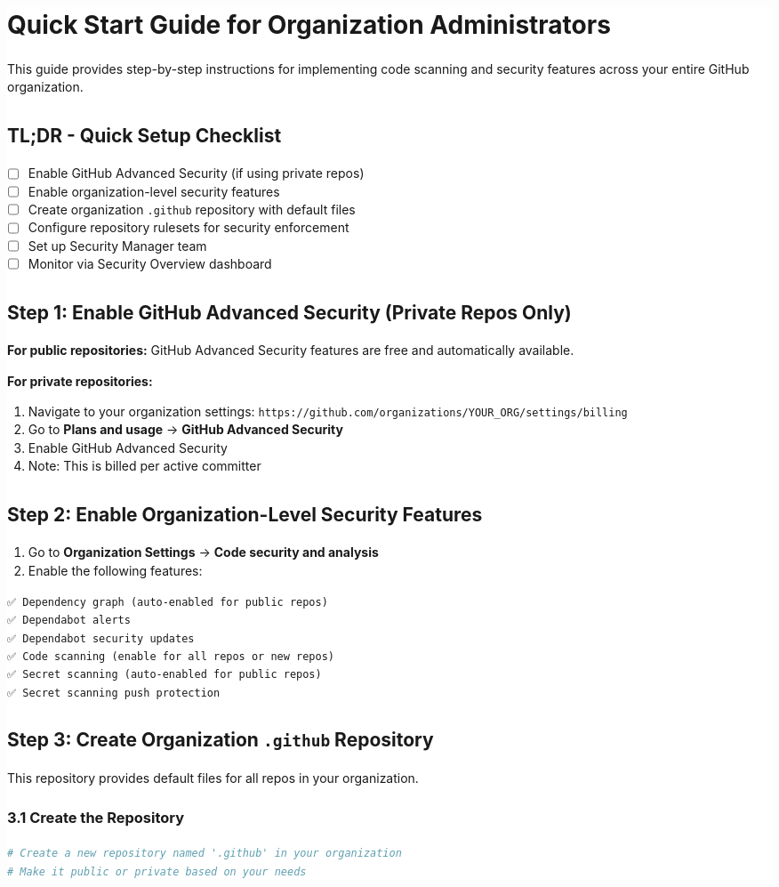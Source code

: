 # Quick Start Guide for Organization Administrators

This guide provides step-by-step instructions for implementing code scanning and security features across your entire GitHub organization.

## TL;DR - Quick Setup Checklist

- [ ] Enable GitHub Advanced Security (if using private repos)
- [ ] Enable organization-level security features
- [ ] Create organization `.github` repository with default files
- [ ] Configure repository rulesets for security enforcement
- [ ] Set up Security Manager team
- [ ] Monitor via Security Overview dashboard

## Step 1: Enable GitHub Advanced Security (Private Repos Only)

**For public repositories:** GitHub Advanced Security features are free and automatically available.

**For private repositories:**

1. Navigate to your organization settings: `https://github.com/organizations/YOUR_ORG/settings/billing`
2. Go to **Plans and usage** → **GitHub Advanced Security**
3. Enable GitHub Advanced Security
4. Note: This is billed per active committer

## Step 2: Enable Organization-Level Security Features

1. Go to **Organization Settings** → **Code security and analysis**
2. Enable the following features:

```
✅ Dependency graph (auto-enabled for public repos)
✅ Dependabot alerts
✅ Dependabot security updates
✅ Code scanning (enable for all repos or new repos)
✅ Secret scanning (auto-enabled for public repos)
✅ Secret scanning push protection
```

## Step 3: Create Organization `.github` Repository

This repository provides default files for all repos in your organization.

### 3.1 Create the Repository

```bash
# Create a new repository named '.github' in your organization
# Make it public or private based on your needs
```
